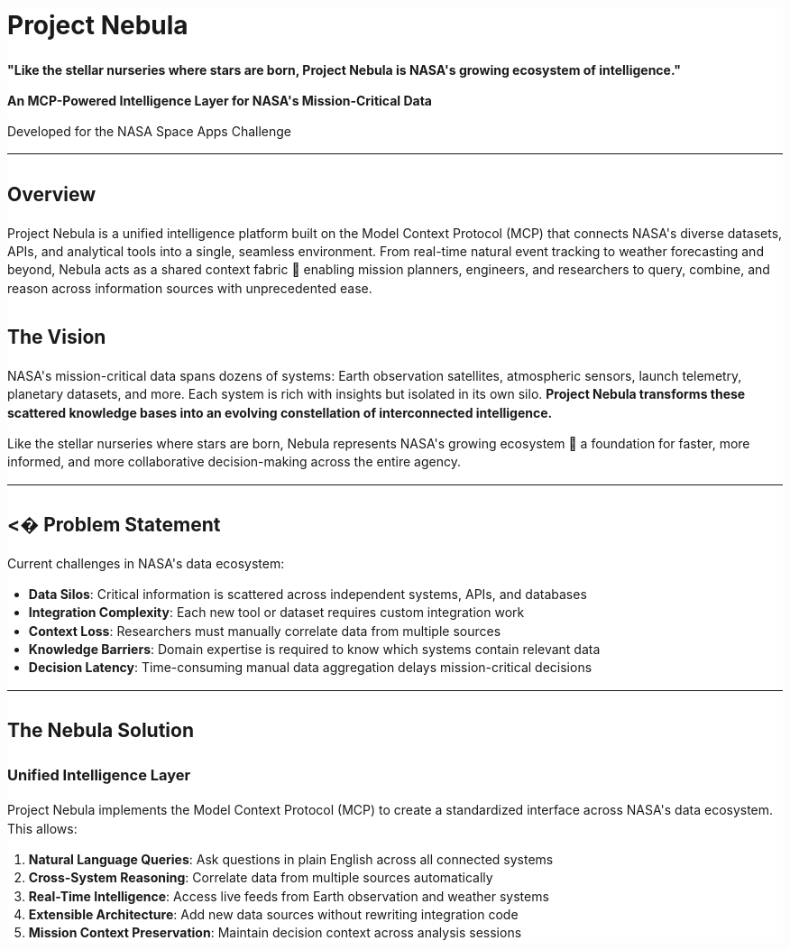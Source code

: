 #  Project Nebula
**"Like the stellar nurseries where stars are born, Project Nebula is NASA's growing ecosystem of intelligence."**


**An MCP-Powered Intelligence Layer for NASA's Mission-Critical Data**

Developed for the NASA Space Apps Challenge

---

## Overview

Project Nebula is a unified intelligence platform built on the Model Context Protocol (MCP) that connects NASA's diverse datasets, APIs, and analytical tools into a single, seamless environment. From real-time natural event tracking to weather forecasting and beyond, Nebula acts as a shared context fabric  enabling mission planners, engineers, and researchers to query, combine, and reason across information sources with unprecedented ease.

## The Vision

NASA's mission-critical data spans dozens of systems: Earth observation satellites, atmospheric sensors, launch telemetry, planetary datasets, and more. Each system is rich with insights but isolated in its own silo. **Project Nebula transforms these scattered knowledge bases into an evolving constellation of interconnected intelligence.**

Like the stellar nurseries where stars are born, Nebula represents NASA's growing ecosystem  a foundation for faster, more informed, and more collaborative decision-making across the entire agency.

---

## <� Problem Statement

Current challenges in NASA's data ecosystem:

- **Data Silos**: Critical information is scattered across independent systems, APIs, and databases
- **Integration Complexity**: Each new tool or dataset requires custom integration work
- **Context Loss**: Researchers must manually correlate data from multiple sources
- **Knowledge Barriers**: Domain expertise is required to know which systems contain relevant data
- **Decision Latency**: Time-consuming manual data aggregation delays mission-critical decisions

---

##  The Nebula Solution

### Unified Intelligence Layer

Project Nebula implements the Model Context Protocol (MCP) to create a standardized interface across NASA's data ecosystem. This allows:

1. **Natural Language Queries**: Ask questions in plain English across all connected systems
2. **Cross-System Reasoning**: Correlate data from multiple sources automatically
3. **Real-Time Intelligence**: Access live feeds from Earth observation and weather systems
4. **Extensible Architecture**: Add new data sources without rewriting integration code
5. **Mission Context Preservation**: Maintain decision context across analysis sessions
